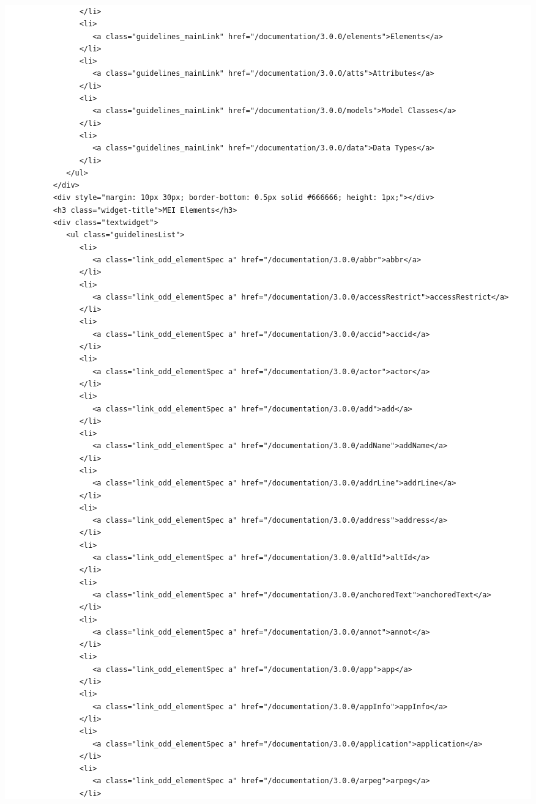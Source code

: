                      </li>
                     <li>
                        <a class="guidelines_mainLink" href="/documentation/3.0.0/elements">Elements</a>
                     </li>
                     <li>
                        <a class="guidelines_mainLink" href="/documentation/3.0.0/atts">Attributes</a>
                     </li>
                     <li>
                        <a class="guidelines_mainLink" href="/documentation/3.0.0/models">Model Classes</a>
                     </li>
                     <li>
                        <a class="guidelines_mainLink" href="/documentation/3.0.0/data">Data Types</a>
                     </li>
                  </ul>
               </div>
               <div style="margin: 10px 30px; border-bottom: 0.5px solid #666666; height: 1px;"></div>
               <h3 class="widget-title">MEI Elements</h3>
               <div class="textwidget">
                  <ul class="guidelinesList">
                     <li>
                        <a class="link_odd_elementSpec a" href="/documentation/3.0.0/abbr">abbr</a>
                     </li>
                     <li>
                        <a class="link_odd_elementSpec a" href="/documentation/3.0.0/accessRestrict">accessRestrict</a>
                     </li>
                     <li>
                        <a class="link_odd_elementSpec a" href="/documentation/3.0.0/accid">accid</a>
                     </li>
                     <li>
                        <a class="link_odd_elementSpec a" href="/documentation/3.0.0/actor">actor</a>
                     </li>
                     <li>
                        <a class="link_odd_elementSpec a" href="/documentation/3.0.0/add">add</a>
                     </li>
                     <li>
                        <a class="link_odd_elementSpec a" href="/documentation/3.0.0/addName">addName</a>
                     </li>
                     <li>
                        <a class="link_odd_elementSpec a" href="/documentation/3.0.0/addrLine">addrLine</a>
                     </li>
                     <li>
                        <a class="link_odd_elementSpec a" href="/documentation/3.0.0/address">address</a>
                     </li>
                     <li>
                        <a class="link_odd_elementSpec a" href="/documentation/3.0.0/altId">altId</a>
                     </li>
                     <li>
                        <a class="link_odd_elementSpec a" href="/documentation/3.0.0/anchoredText">anchoredText</a>
                     </li>
                     <li>
                        <a class="link_odd_elementSpec a" href="/documentation/3.0.0/annot">annot</a>
                     </li>
                     <li>
                        <a class="link_odd_elementSpec a" href="/documentation/3.0.0/app">app</a>
                     </li>
                     <li>
                        <a class="link_odd_elementSpec a" href="/documentation/3.0.0/appInfo">appInfo</a>
                     </li>
                     <li>
                        <a class="link_odd_elementSpec a" href="/documentation/3.0.0/application">application</a>
                     </li>
                     <li>
                        <a class="link_odd_elementSpec a" href="/documentation/3.0.0/arpeg">arpeg</a>
                     </li>